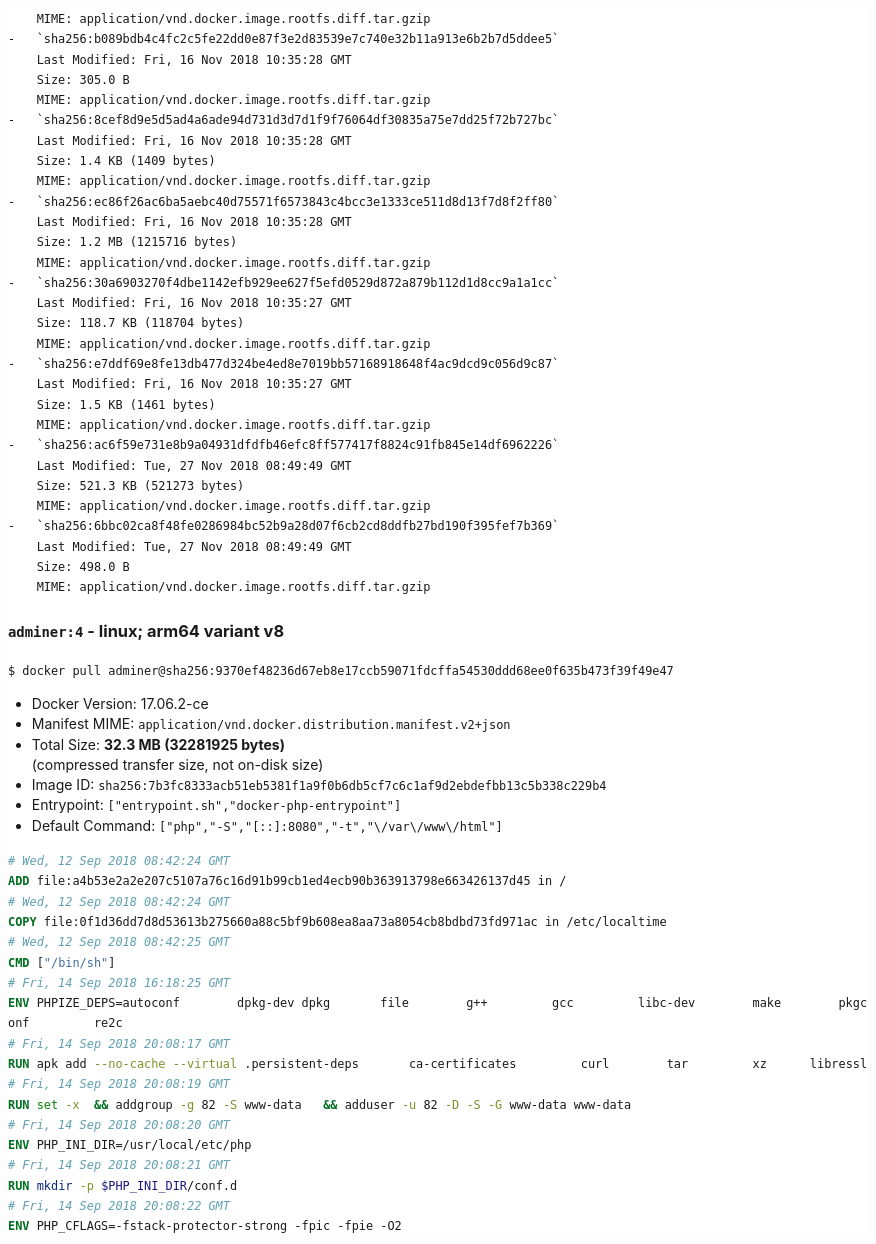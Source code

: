 		MIME: application/vnd.docker.image.rootfs.diff.tar.gzip
	-	`sha256:b089bdb4c4fc2c5fe22dd0e87f3e2d83539e7c740e32b11a913e6b2b7d5ddee5`  
		Last Modified: Fri, 16 Nov 2018 10:35:28 GMT  
		Size: 305.0 B  
		MIME: application/vnd.docker.image.rootfs.diff.tar.gzip
	-	`sha256:8cef8d9e5d5ad4a6ade94d731d3d7d1f9f76064df30835a75e7dd25f72b727bc`  
		Last Modified: Fri, 16 Nov 2018 10:35:28 GMT  
		Size: 1.4 KB (1409 bytes)  
		MIME: application/vnd.docker.image.rootfs.diff.tar.gzip
	-	`sha256:ec86f26ac6ba5aebc40d75571f6573843c4bcc3e1333ce511d8d13f7d8f2ff80`  
		Last Modified: Fri, 16 Nov 2018 10:35:28 GMT  
		Size: 1.2 MB (1215716 bytes)  
		MIME: application/vnd.docker.image.rootfs.diff.tar.gzip
	-	`sha256:30a6903270f4dbe1142efb929ee627f5efd0529d872a879b112d1d8cc9a1a1cc`  
		Last Modified: Fri, 16 Nov 2018 10:35:27 GMT  
		Size: 118.7 KB (118704 bytes)  
		MIME: application/vnd.docker.image.rootfs.diff.tar.gzip
	-	`sha256:e7ddf69e8fe13db477d324be4ed8e7019bb57168918648f4ac9dcd9c056d9c87`  
		Last Modified: Fri, 16 Nov 2018 10:35:27 GMT  
		Size: 1.5 KB (1461 bytes)  
		MIME: application/vnd.docker.image.rootfs.diff.tar.gzip
	-	`sha256:ac6f59e731e8b9a04931dfdfb46efc8ff577417f8824c91fb845e14df6962226`  
		Last Modified: Tue, 27 Nov 2018 08:49:49 GMT  
		Size: 521.3 KB (521273 bytes)  
		MIME: application/vnd.docker.image.rootfs.diff.tar.gzip
	-	`sha256:6bbc02ca8f48fe0286984bc52b9a28d07f6cb2cd8ddfb27bd190f395fef7b369`  
		Last Modified: Tue, 27 Nov 2018 08:49:49 GMT  
		Size: 498.0 B  
		MIME: application/vnd.docker.image.rootfs.diff.tar.gzip

### `adminer:4` - linux; arm64 variant v8

```console
$ docker pull adminer@sha256:9370ef48236d67eb8e17ccb59071fdcffa54530ddd68ee0f635b473f39f49e47
```

-	Docker Version: 17.06.2-ce
-	Manifest MIME: `application/vnd.docker.distribution.manifest.v2+json`
-	Total Size: **32.3 MB (32281925 bytes)**  
	(compressed transfer size, not on-disk size)
-	Image ID: `sha256:7b3fc8333acb51eb5381f1a9f0b6db5cf7c6c1af9d2ebdefbb13c5b338c229b4`
-	Entrypoint: `["entrypoint.sh","docker-php-entrypoint"]`
-	Default Command: `["php","-S","[::]:8080","-t","\/var\/www\/html"]`

```dockerfile
# Wed, 12 Sep 2018 08:42:24 GMT
ADD file:a4b53e2a2e207c5107a76c16d91b99cb1ed4ecb90b363913798e663426137d45 in / 
# Wed, 12 Sep 2018 08:42:24 GMT
COPY file:0f1d36dd7d8d53613b275660a88c5bf9b608ea8aa73a8054cb8bdbd73fd971ac in /etc/localtime 
# Wed, 12 Sep 2018 08:42:25 GMT
CMD ["/bin/sh"]
# Fri, 14 Sep 2018 16:18:25 GMT
ENV PHPIZE_DEPS=autoconf 		dpkg-dev dpkg 		file 		g++ 		gcc 		libc-dev 		make 		pkgconf 		re2c
# Fri, 14 Sep 2018 20:08:17 GMT
RUN apk add --no-cache --virtual .persistent-deps 		ca-certificates 		curl 		tar 		xz 		libressl
# Fri, 14 Sep 2018 20:08:19 GMT
RUN set -x 	&& addgroup -g 82 -S www-data 	&& adduser -u 82 -D -S -G www-data www-data
# Fri, 14 Sep 2018 20:08:20 GMT
ENV PHP_INI_DIR=/usr/local/etc/php
# Fri, 14 Sep 2018 20:08:21 GMT
RUN mkdir -p $PHP_INI_DIR/conf.d
# Fri, 14 Sep 2018 20:08:22 GMT
ENV PHP_CFLAGS=-fstack-protector-strong -fpic -fpie -O2
```
